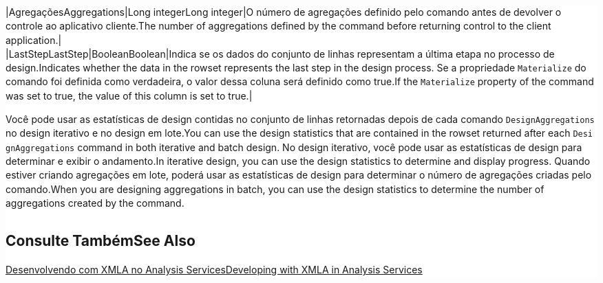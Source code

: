|<span data-ttu-id="21f33-196">Agregações</span><span class="sxs-lookup"><span data-stu-id="21f33-196">Aggregations</span></span>|<span data-ttu-id="21f33-197">Long integer</span><span class="sxs-lookup"><span data-stu-id="21f33-197">Long integer</span></span>|<span data-ttu-id="21f33-198">O número de agregações definido pelo comando antes de devolver o controle ao aplicativo cliente.</span><span class="sxs-lookup"><span data-stu-id="21f33-198">The number of aggregations defined by the command before returning control to the client application.</span></span>|  
|<span data-ttu-id="21f33-199">LastStep</span><span class="sxs-lookup"><span data-stu-id="21f33-199">LastStep</span></span>|<span data-ttu-id="21f33-200">Boolean</span><span class="sxs-lookup"><span data-stu-id="21f33-200">Boolean</span></span>|<span data-ttu-id="21f33-201">Indica se os dados do conjunto de linhas representam a última etapa no processo de design.</span><span class="sxs-lookup"><span data-stu-id="21f33-201">Indicates whether the data in the rowset represents the last step in the design process.</span></span> <span data-ttu-id="21f33-202">Se a propriedade `Materialize` do comando foi definida como verdadeira, o valor dessa coluna será definido como true.</span><span class="sxs-lookup"><span data-stu-id="21f33-202">If the `Materialize` property of the command was set to true,  the value of this column is set to true.</span></span>|  
  
 <span data-ttu-id="21f33-203">Você pode usar as estatísticas de design contidas no conjunto de linhas retornadas depois de cada comando `DesignAggregations` no design iterativo e no design em lote.</span><span class="sxs-lookup"><span data-stu-id="21f33-203">You can use the design statistics that are contained in the rowset returned after each `DesignAggregations` command in both iterative and batch design.</span></span> <span data-ttu-id="21f33-204">No design iterativo, você pode usar as estatísticas de design para determinar e exibir o andamento.</span><span class="sxs-lookup"><span data-stu-id="21f33-204">In iterative design, you can use the design statistics to determine and display progress.</span></span> <span data-ttu-id="21f33-205">Quando estiver criando agregações em lote, poderá usar as estatísticas de design para determinar o número de agregações criadas pelo comando.</span><span class="sxs-lookup"><span data-stu-id="21f33-205">When you are designing aggregations in batch, you can use the design statistics to determine the number of aggregations created by the command.</span></span>  
  
## <a name="see-also"></a><span data-ttu-id="21f33-206">Consulte Também</span><span class="sxs-lookup"><span data-stu-id="21f33-206">See Also</span></span>  
 [<span data-ttu-id="21f33-207">Desenvolvendo com XMLA no Analysis Services</span><span class="sxs-lookup"><span data-stu-id="21f33-207">Developing with XMLA in Analysis Services</span></span>](developing-with-xmla-in-analysis-services.md)  
  
  
